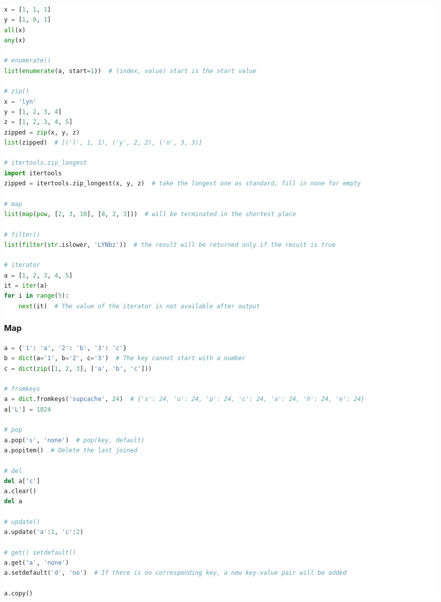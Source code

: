 

```python
x = [1, 1, 1]
y = [1, 0, 1]
all(x)
any(x)

# enumerate()
list(enumerate(a, start=1))  # (index, value) start is the start value

# zip()
x = 'lyn'
y = [1, 2, 3, 4]
z = [1, 2, 3, 4, 5]
zipped = zip(x, y, z)
list(zipped)  # [('l', 1, 1), ('y', 2, 2), ('n', 3, 3)]

# itertools.zip_longest
import itertools
zipped = itertools.zip_longest(x, y, z)  # take the longest one as standard, fill in none for empty

# map
list(map(pow, [2, 3, 10], [8, 2, 3]))  # will be terminated in the shortest place

# filter()
list(filter(str.islower, 'LYNbz'))  # the result will be returned only if the result is true

# iterator
a = [1, 2, 3, 4, 5]
it = iter(a)
for i in range(5):
	next(it)  # The value of the iterator is not available after output
```



### Map

```python
a = {'1': 'a', '2': 'b', '3': 'c'}
b = dict(a='1', b='2', c='3')  # The key cannot start with a number
c = dict(zip([1, 2, 3], ['a', 'b', 'c']))

# fromkeys
a = dict.fromkeys('supcache', 24)  # {'s': 24, 'u': 24, 'p': 24, 'c': 24, 'a': 24, 'h': 24, 'e': 24}
a['L'] = 1024

# pop
a.pop('s', 'none')  # pop(key, default)
a.popitem()  # Delete the last joined

# del
del a['c']
a.clear()
del a

# update()
a.update('a':1, 'c':2)

# get() setdefault()
a.get('a', 'none')
a.setdefault('d', 'no')  # If there is no corresponding key, a new key-value pair will be added

a.copy()
```